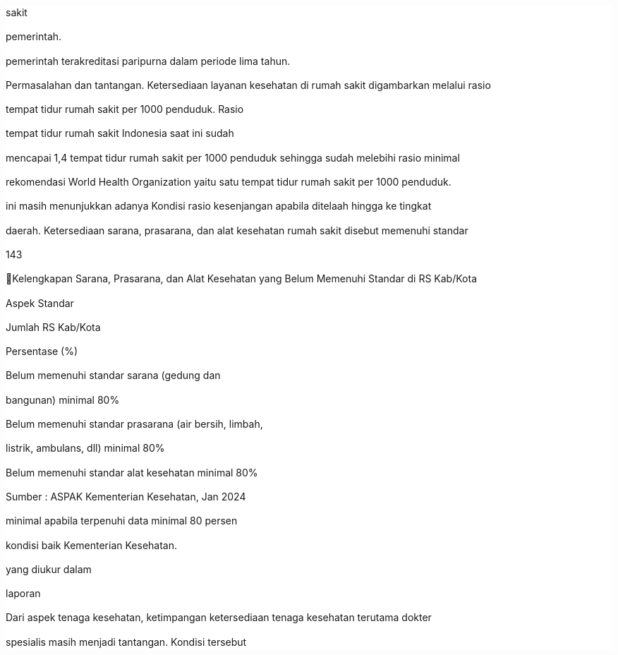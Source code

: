 sakit

pemerintah.

pemerintah terakreditasi paripurna dalam periode
lima tahun.

Permasalahan dan tantangan. Ketersediaan layanan
kesehatan di rumah sakit digambarkan melalui rasio

tempat tidur rumah sakit per 1000 penduduk. Rasio

tempat tidur rumah sakit Indonesia saat ini sudah

mencapai 1,4 tempat tidur rumah sakit per 1000
penduduk sehingga sudah melebihi rasio minimal

rekomendasi World Health Organization yaitu satu
tempat tidur rumah sakit per 1000 penduduk.

ini masih menunjukkan adanya
Kondisi rasio
kesenjangan apabila ditelaah hingga ke tingkat

daerah. Ketersediaan sarana, prasarana, dan alat
kesehatan rumah sakit disebut memenuhi standar

143

Kelengkapan Sarana, Prasarana, dan Alat Kesehatan yang Belum Memenuhi Standar di RS Kab/Kota

Aspek Standar

Jumlah RS Kab/Kota

Persentase (%)

Belum memenuhi standar sarana (gedung dan

bangunan) minimal 80%

Belum memenuhi standar prasarana (air bersih, limbah,

listrik, ambulans, dll) minimal 80%

Belum memenuhi standar alat kesehatan minimal 80%

Sumber : ASPAK Kementerian Kesehatan, Jan 2024

minimal apabila terpenuhi data minimal 80 persen

kondisi baik
Kementerian Kesehatan.

yang diukur dalam

laporan

Dari aspek
tenaga kesehatan, ketimpangan
ketersediaan tenaga kesehatan terutama dokter

spesialis masih menjadi tantangan. Kondisi tersebut
